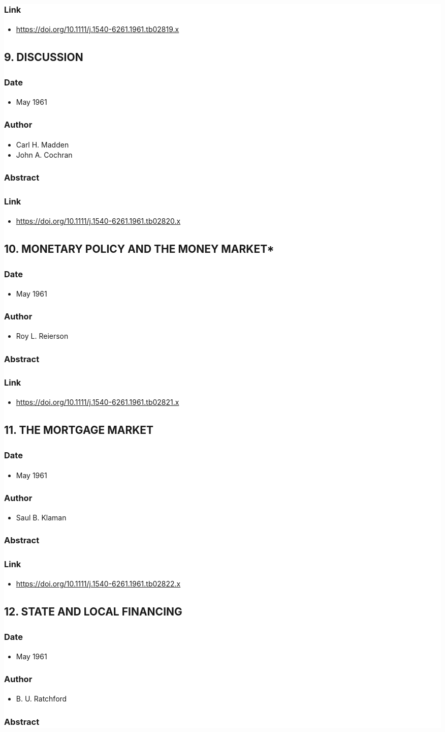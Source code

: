 ### Link
- https://doi.org/10.1111/j.1540-6261.1961.tb02819.x

## 9. DISCUSSION
### Date
- May 1961
### Author
- Carl H. Madden
- John A. Cochran
### Abstract

### Link
- https://doi.org/10.1111/j.1540-6261.1961.tb02820.x

## 10. MONETARY POLICY AND THE MONEY MARKET*
### Date
- May 1961
### Author
- Roy L. Reierson
### Abstract

### Link
- https://doi.org/10.1111/j.1540-6261.1961.tb02821.x

## 11. THE MORTGAGE MARKET
### Date
- May 1961
### Author
- Saul B. Klaman
### Abstract

### Link
- https://doi.org/10.1111/j.1540-6261.1961.tb02822.x

## 12. STATE AND LOCAL FINANCING
### Date
- May 1961
### Author
- B. U. Ratchford
### Abstract
